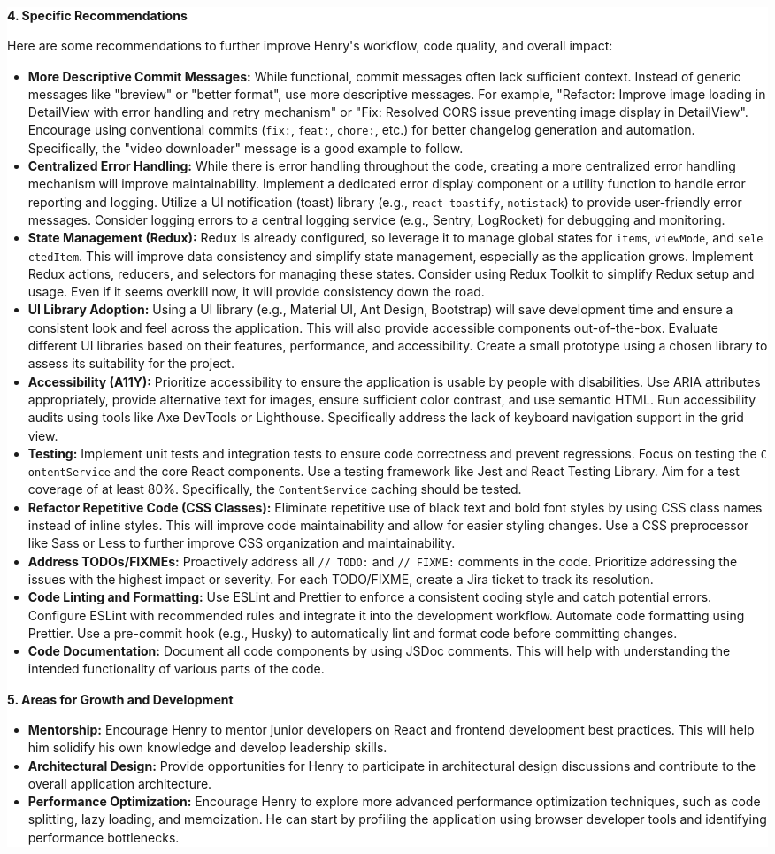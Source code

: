 **4. Specific Recommendations**

Here are some recommendations to further improve Henry's workflow, code quality, and overall impact:

*   **More Descriptive Commit Messages:** While functional, commit messages often lack sufficient context.  Instead of generic messages like "breview" or "better format", use more descriptive messages. For example, "Refactor: Improve image loading in DetailView with error handling and retry mechanism" or "Fix: Resolved CORS issue preventing image display in DetailView". Encourage using conventional commits (`fix:`, `feat:`, `chore:`, etc.) for better changelog generation and automation.  Specifically, the "video downloader" message is a good example to follow.
*   **Centralized Error Handling:** While there is error handling throughout the code, creating a more centralized error handling mechanism will improve maintainability. Implement a dedicated error display component or a utility function to handle error reporting and logging.  Utilize a UI notification (toast) library (e.g., `react-toastify`, `notistack`) to provide user-friendly error messages. Consider logging errors to a central logging service (e.g., Sentry, LogRocket) for debugging and monitoring.
*   **State Management (Redux):** Redux is already configured, so leverage it to manage global states for `items`, `viewMode`, and `selectedItem`. This will improve data consistency and simplify state management, especially as the application grows. Implement Redux actions, reducers, and selectors for managing these states.  Consider using Redux Toolkit to simplify Redux setup and usage. Even if it seems overkill now, it will provide consistency down the road.
*   **UI Library Adoption:** Using a UI library (e.g., Material UI, Ant Design, Bootstrap) will save development time and ensure a consistent look and feel across the application.  This will also provide accessible components out-of-the-box. Evaluate different UI libraries based on their features, performance, and accessibility. Create a small prototype using a chosen library to assess its suitability for the project.
*   **Accessibility (A11Y):** Prioritize accessibility to ensure the application is usable by people with disabilities.  Use ARIA attributes appropriately, provide alternative text for images, ensure sufficient color contrast, and use semantic HTML. Run accessibility audits using tools like Axe DevTools or Lighthouse.  Specifically address the lack of keyboard navigation support in the grid view.
*   **Testing:** Implement unit tests and integration tests to ensure code correctness and prevent regressions. Focus on testing the `ContentService` and the core React components. Use a testing framework like Jest and React Testing Library. Aim for a test coverage of at least 80%. Specifically, the `ContentService` caching should be tested.
*   **Refactor Repetitive Code (CSS Classes):** Eliminate repetitive use of black text and bold font styles by using CSS class names instead of inline styles. This will improve code maintainability and allow for easier styling changes. Use a CSS preprocessor like Sass or Less to further improve CSS organization and maintainability.
*   **Address TODOs/FIXMEs:**  Proactively address all `// TODO:` and `// FIXME:` comments in the code. Prioritize addressing the issues with the highest impact or severity.  For each TODO/FIXME, create a Jira ticket to track its resolution.
*   **Code Linting and Formatting:**  Use ESLint and Prettier to enforce a consistent coding style and catch potential errors. Configure ESLint with recommended rules and integrate it into the development workflow. Automate code formatting using Prettier.  Use a pre-commit hook (e.g., Husky) to automatically lint and format code before committing changes.
*   **Code Documentation:** Document all code components by using JSDoc comments. This will help with understanding the intended functionality of various parts of the code.

**5. Areas for Growth and Development**

*   **Mentorship:** Encourage Henry to mentor junior developers on React and frontend development best practices. This will help him solidify his own knowledge and develop leadership skills.
*   **Architectural Design:** Provide opportunities for Henry to participate in architectural design discussions and contribute to the overall application architecture.
*   **Performance Optimization:** Encourage Henry to explore more advanced performance optimization techniques, such as code splitting, lazy loading, and memoization. He can start by profiling the application using browser developer tools and identifying performance bottlenecks.
